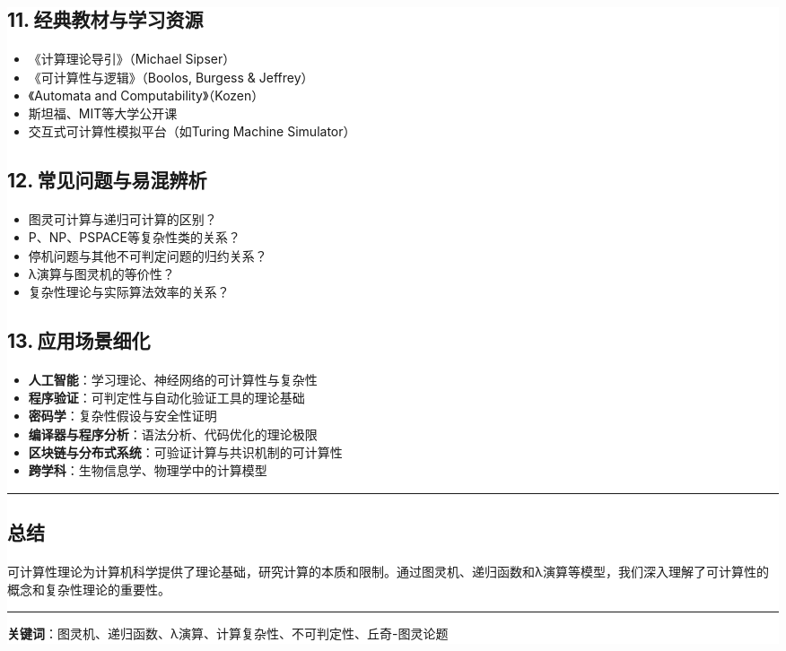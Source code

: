 ## 11. 经典教材与学习资源

- 《计算理论导引》（Michael Sipser）
- 《可计算性与逻辑》（Boolos, Burgess & Jeffrey）
- 《Automata and Computability》（Kozen）
- 斯坦福、MIT等大学公开课
- 交互式可计算性模拟平台（如Turing Machine Simulator）

## 12. 常见问题与易混辨析

- 图灵可计算与递归可计算的区别？
- P、NP、PSPACE等复杂性类的关系？
- 停机问题与其他不可判定问题的归约关系？
- λ演算与图灵机的等价性？
- 复杂性理论与实际算法效率的关系？

## 13. 应用场景细化

- **人工智能**：学习理论、神经网络的可计算性与复杂性
- **程序验证**：可判定性与自动化验证工具的理论基础
- **密码学**：复杂性假设与安全性证明
- **编译器与程序分析**：语法分析、代码优化的理论极限
- **区块链与分布式系统**：可验证计算与共识机制的可计算性
- **跨学科**：生物信息学、物理学中的计算模型

---

## 总结

可计算性理论为计算机科学提供了理论基础，研究计算的本质和限制。通过图灵机、递归函数和λ演算等模型，我们深入理解了可计算性的概念和复杂性理论的重要性。

---

**关键词**：图灵机、递归函数、λ演算、计算复杂性、不可判定性、丘奇-图灵论题
